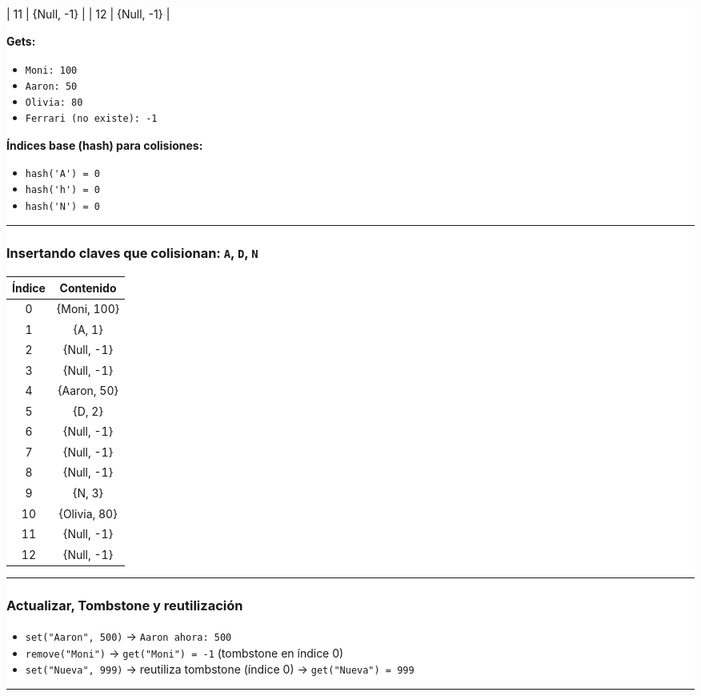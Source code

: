 | 11     | {Null, -1}       |
| 12     | {Null, -1}       |

**Gets:**
- `Moni: 100`  
- `Aaron: 50`  
- `Olivia: 80`  
- `Ferrari (no existe): -1`

**Índices base (hash) para colisiones:**
- `hash('A') = 0`  
- `hash('h') = 0`  
- `hash('N') = 0`

---

### Insertando claves que colisionan: `A`, `D`, `N`

| Índice | Contenido        |
|:------:|:----------------:|
| 0      | {Moni, 100}      |
| 1      | {A, 1}           |
| 2      | {Null, -1}       |
| 3      | {Null, -1}       |
| 4      | {Aaron, 50}      |
| 5      | {D, 2}           |
| 6      | {Null, -1}       |
| 7      | {Null, -1}       |
| 8      | {Null, -1}       |
| 9      | {N, 3}           |
| 10     | {Olivia, 80}     |
| 11     | {Null, -1}       |
| 12     | {Null, -1}       |

---

### Actualizar, Tombstone y reutilización

- `set("Aaron", 500)` → `Aaron ahora: 500`  
- `remove("Moni")` → `get("Moni") = -1` (tombstone en índice 0)  
- `set("Nueva", 999)` → reutiliza tombstone (índice 0) → `get("Nueva") = 999`

---
